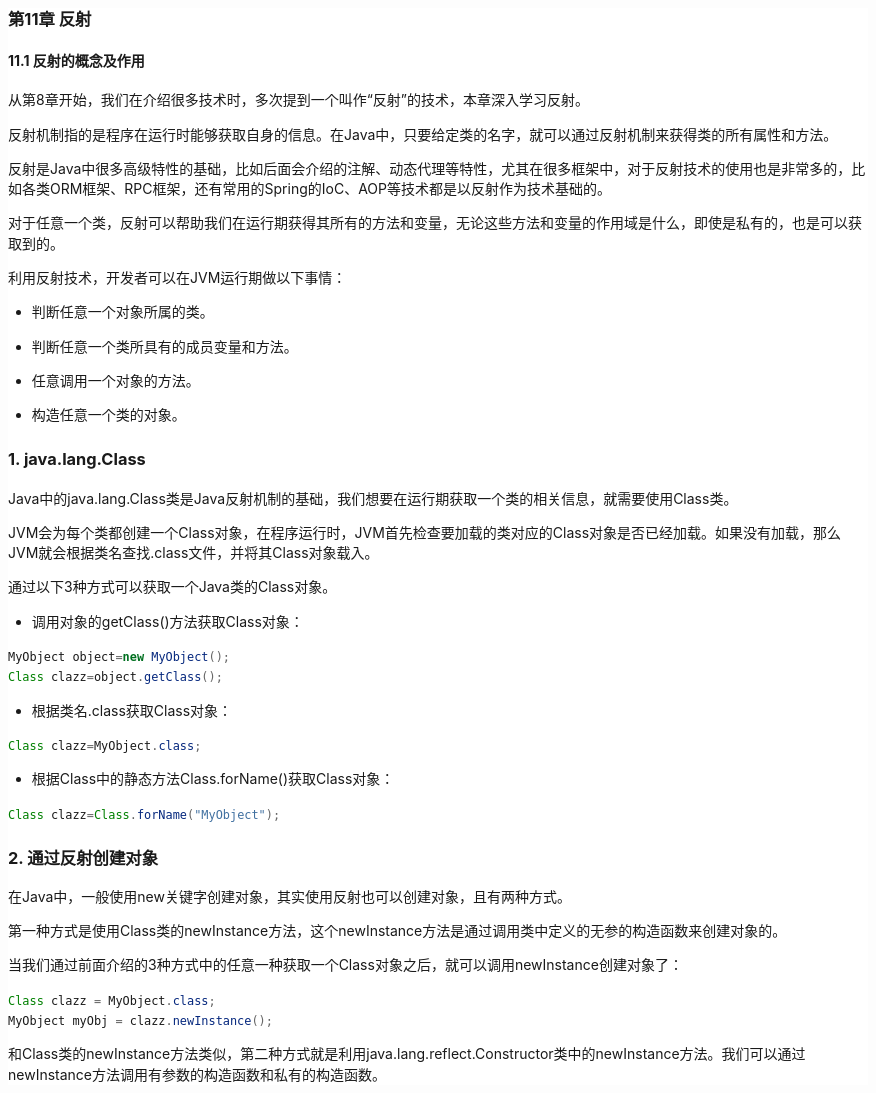 ### 第11章 反射
#### 11.1 反射的概念及作用

从第8章开始，我们在介绍很多技术时，多次提到一个叫作“反射”的技术，本章深入学习反射。

反射机制指的是程序在运行时能够获取自身的信息。在Java中，只要给定类的名字，就可以通过反射机制来获得类的所有属性和方法。

反射是Java中很多高级特性的基础，比如后面会介绍的注解、动态代理等特性，尤其在很多框架中，对于反射技术的使用也是非常多的，比如各类ORM框架、RPC框架，还有常用的Spring的IoC、AOP等技术都是以反射作为技术基础的。

对于任意一个类，反射可以帮助我们在运行期获得其所有的方法和变量，无论这些方法和变量的作用域是什么，即使是私有的，也是可以获取到的。

利用反射技术，开发者可以在JVM运行期做以下事情：

- 判断任意一个对象所属的类。

- 判断任意一个类所具有的成员变量和方法。

- 任意调用一个对象的方法。

- 构造任意一个类的对象。

### 1. java.lang.Class

Java中的java.lang.Class类是Java反射机制的基础，我们想要在运行期获取一个类的相关信息，就需要使用Class类。

JVM会为每个类都创建一个Class对象，在程序运行时，JVM首先检查要加载的类对应的Class对象是否已经加载。如果没有加载，那么JVM就会根据类名查找.class文件，并将其Class对象载入。

通过以下3种方式可以获取一个Java类的Class对象。

- 调用对象的getClass()方法获取Class对象：

```java
MyObject object=new MyObject();
Class clazz=object.getClass();
```
- 根据类名.class获取Class对象：
```java
Class clazz=MyObject.class;
```
- 根据Class中的静态方法Class.forName()获取Class对象：
```java
Class clazz=Class.forName("MyObject");
```

### 2. 通过反射创建对象

在Java中，一般使用new关键字创建对象，其实使用反射也可以创建对象，且有两种方式。

第一种方式是使用Class类的newInstance方法，这个newInstance方法是通过调用类中定义的无参的构造函数来创建对象的。

当我们通过前面介绍的3种方式中的任意一种获取一个Class对象之后，就可以调用newInstance创建对象了：

```java
Class clazz = MyObject.class;
MyObject myObj = clazz.newInstance();
```

和Class类的newInstance方法类似，第二种方式就是利用java.lang.reflect.Constructor类中的newInstance方法。我们可以通过newInstance方法调用有参数的构造函数和私有的构造函数。
